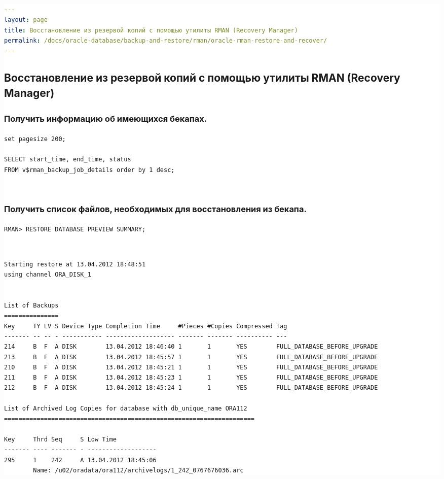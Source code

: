 ```yaml
---
layout: page
title: Восстановление из резервой копий с помощью утилиты RMAN (Recovery Manager)
permalink: /docs/oracle-database/backup-and-restore/rman/oracle-rman-restore-and-recover/
---
```



## Восстановление из резервой копий с помощью утилиты RMAN (Recovery Manager)


### Получить информацию об имеющихся бекапах.


    set pagesize 200;

    SELECT start_time, end_time, status
    FROM v$rman_backup_job_details order by 1 desc;

<br/>


<h3>Получить список файлов, необходимых для восстановления из бекапа.</h3>


    RMAN> RESTORE DATABASE PREVIEW SUMMARY;

<br/>



    Starting restore at 13.04.2012 18:48:51
    using channel ORA_DISK_1


    List of Backups
    ===============
    Key     TY LV S Device Type Completion Time     #Pieces #Copies Compressed Tag
    ------- -- -- - ----------- ------------------- ------- ------- ---------- ---
    214     B  F  A DISK        13.04.2012 18:46:40 1       1       YES        FULL_DATABASE_BEFORE_UPGRADE
    213     B  F  A DISK        13.04.2012 18:45:57 1       1       YES        FULL_DATABASE_BEFORE_UPGRADE
    210     B  F  A DISK        13.04.2012 18:45:21 1       1       YES        FULL_DATABASE_BEFORE_UPGRADE
    211     B  F  A DISK        13.04.2012 18:45:23 1       1       YES        FULL_DATABASE_BEFORE_UPGRADE
    212     B  F  A DISK        13.04.2012 18:45:24 1       1       YES        FULL_DATABASE_BEFORE_UPGRADE

    List of Archived Log Copies for database with db_unique_name ORA112
    =====================================================================

    Key     Thrd Seq     S Low Time
    ------- ---- ------- - -------------------
    295     1    242     A 13.04.2012 18:45:06
            Name: /u02/oradata/ora112/archivelogs/1_242_0767676036.arc
